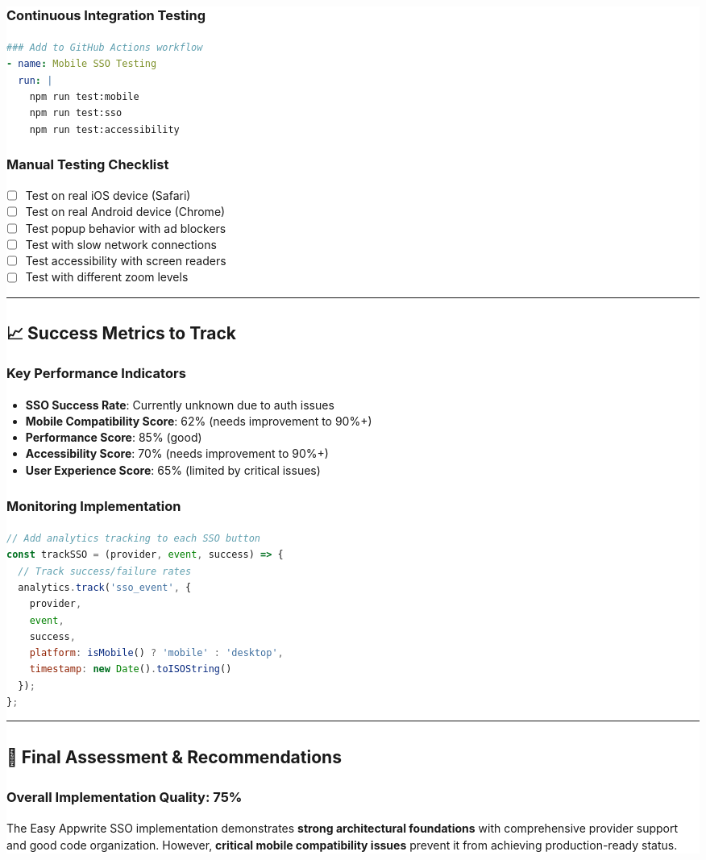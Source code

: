 ### Continuous Integration Testing
```yaml
### Add to GitHub Actions workflow
- name: Mobile SSO Testing
  run: |
    npm run test:mobile
    npm run test:sso
    npm run test:accessibility
```

### Manual Testing Checklist
- [ ] Test on real iOS device (Safari)
- [ ] Test on real Android device (Chrome)
- [ ] Test popup behavior with ad blockers
- [ ] Test with slow network connections
- [ ] Test accessibility with screen readers
- [ ] Test with different zoom levels

---

## 📈 Success Metrics to Track

### Key Performance Indicators
- **SSO Success Rate**: Currently unknown due to auth issues
- **Mobile Compatibility Score**: 62% (needs improvement to 90%+)
- **Performance Score**: 85% (good)
- **Accessibility Score**: 70% (needs improvement to 90%+)
- **User Experience Score**: 65% (limited by critical issues)

### Monitoring Implementation
```javascript
// Add analytics tracking to each SSO button
const trackSSO = (provider, event, success) => {
  // Track success/failure rates
  analytics.track('sso_event', {
    provider,
    event,
    success,
    platform: isMobile() ? 'mobile' : 'desktop',
    timestamp: new Date().toISOString()
  });
};
```

---

## 🎯 Final Assessment & Recommendations

### Overall Implementation Quality: 75% 
The Easy Appwrite SSO implementation demonstrates **strong architectural foundations** with comprehensive provider support and good code organization. However, **critical mobile compatibility issues** prevent it from achieving production-ready status.
